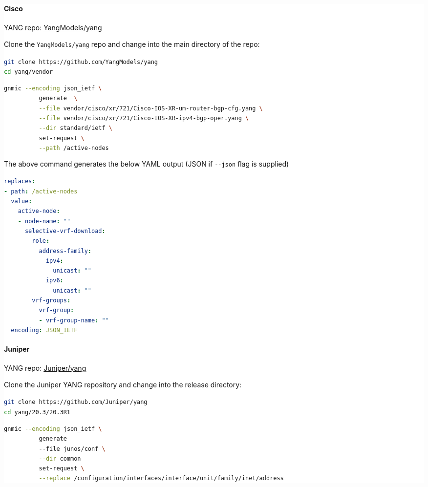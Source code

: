 #### Cisco

YANG repo: [YangModels/yang](https://github.com/YangModels/yang)

Clone the `YangModels/yang` repo and change into the main directory of the repo:

```bash
git clone https://github.com/YangModels/yang
cd yang/vendor
```

```bash
gnmic --encoding json_ietf \
          generate  \
          --file vendor/cisco/xr/721/Cisco-IOS-XR-um-router-bgp-cfg.yang \
          --file vendor/cisco/xr/721/Cisco-IOS-XR-ipv4-bgp-oper.yang \
          --dir standard/ietf \
          set-request \
          --path /active-nodes
```

The above command generates the below YAML output (JSON if `--json` flag is supplied)

```yaml
replaces:
- path: /active-nodes
  value:
    active-node:
    - node-name: ""
      selective-vrf-download:
        role:
          address-family:
            ipv4:
              unicast: ""
            ipv6:
              unicast: ""
        vrf-groups:
          vrf-group:
          - vrf-group-name: ""
  encoding: JSON_IETF
```

#### Juniper

YANG repo: [Juniper/yang](https://github.com/Juniper/yang)

Clone the Juniper YANG repository and change into the release directory:

```bash
git clone https://github.com/Juniper/yang
cd yang/20.3/20.3R1
```

```bash
gnmic --encoding json_ietf \
          generate
          --file junos/conf \
          --dir common 
          set-request \
          --replace /configuration/interfaces/interface/unit/family/inet/address
```
